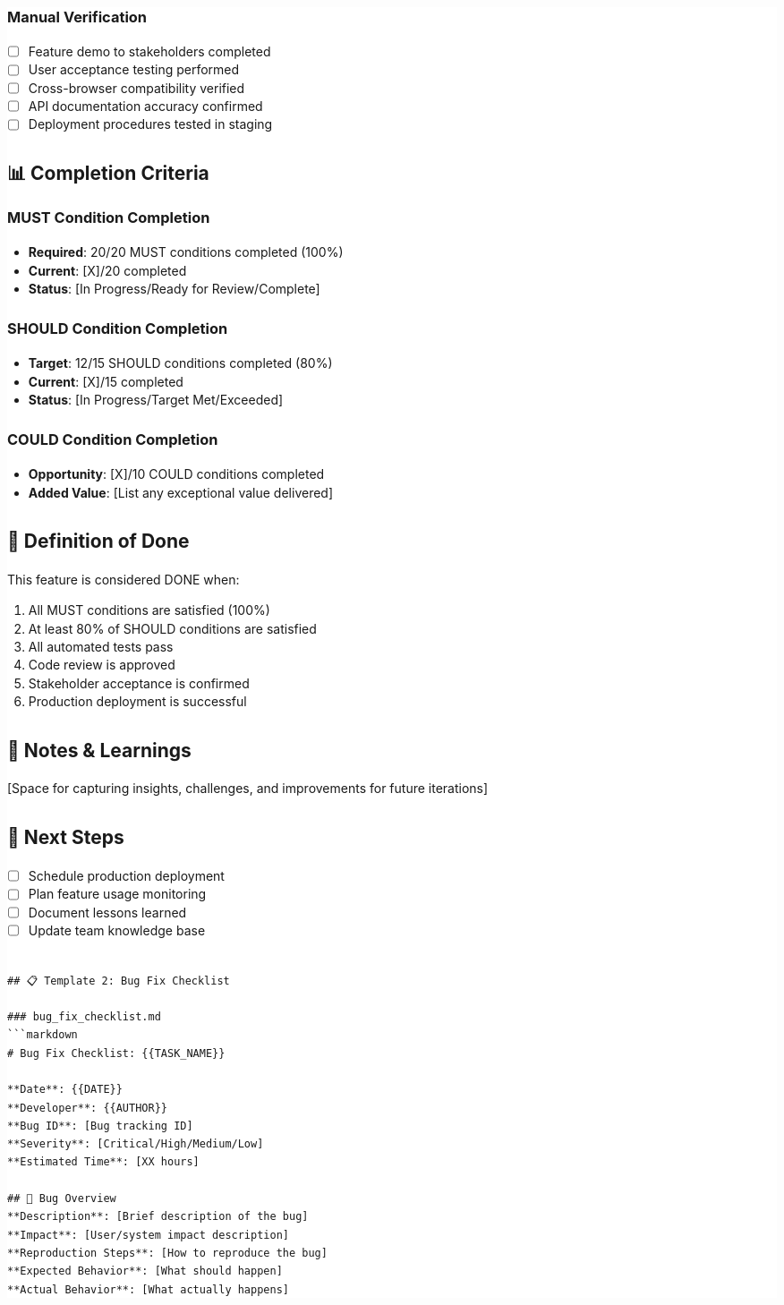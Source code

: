 ### Manual Verification
- [ ] Feature demo to stakeholders completed
- [ ] User acceptance testing performed
- [ ] Cross-browser compatibility verified
- [ ] API documentation accuracy confirmed
- [ ] Deployment procedures tested in staging

## 📊 Completion Criteria

### MUST Condition Completion
- **Required**: 20/20 MUST conditions completed (100%)
- **Current**: [X]/20 completed
- **Status**: [In Progress/Ready for Review/Complete]

### SHOULD Condition Completion  
- **Target**: 12/15 SHOULD conditions completed (80%)
- **Current**: [X]/15 completed
- **Status**: [In Progress/Target Met/Exceeded]

### COULD Condition Completion
- **Opportunity**: [X]/10 COULD conditions completed
- **Added Value**: [List any exceptional value delivered]

## 🎯 Definition of Done
This feature is considered DONE when:
1. All MUST conditions are satisfied (100%)
2. At least 80% of SHOULD conditions are satisfied
3. All automated tests pass
4. Code review is approved
5. Stakeholder acceptance is confirmed
6. Production deployment is successful

## 📝 Notes & Learnings
[Space for capturing insights, challenges, and improvements for future iterations]

## 🔄 Next Steps
- [ ] Schedule production deployment
- [ ] Plan feature usage monitoring
- [ ] Document lessons learned
- [ ] Update team knowledge base
```

## 📋 Template 2: Bug Fix Checklist

### bug_fix_checklist.md
```markdown
# Bug Fix Checklist: {{TASK_NAME}}

**Date**: {{DATE}}  
**Developer**: {{AUTHOR}}  
**Bug ID**: [Bug tracking ID]  
**Severity**: [Critical/High/Medium/Low]  
**Estimated Time**: [XX hours]

## 🐛 Bug Overview
**Description**: [Brief description of the bug]  
**Impact**: [User/system impact description]  
**Reproduction Steps**: [How to reproduce the bug]  
**Expected Behavior**: [What should happen]  
**Actual Behavior**: [What actually happens]
```